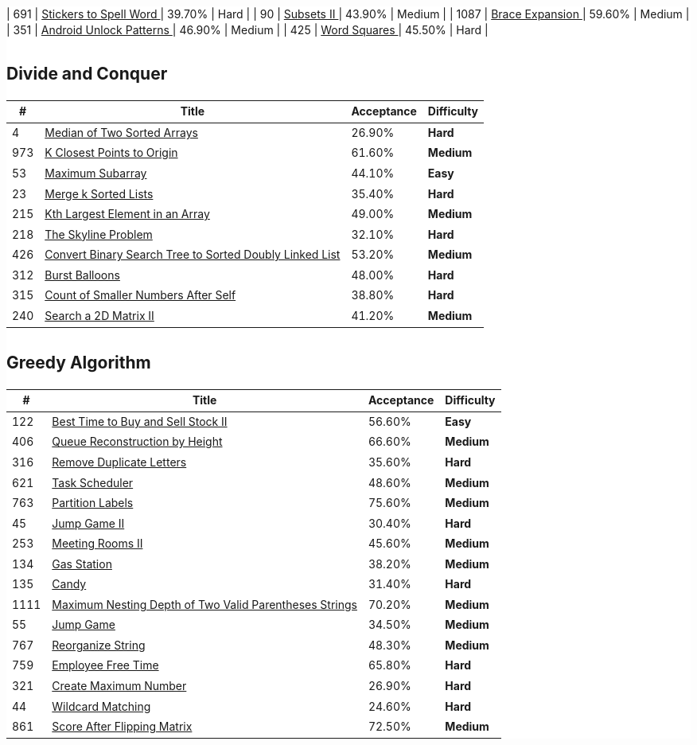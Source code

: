 | 691 | [Stickers to Spell Word    ](https://leetcode.com/problems/stickers-to-spell-word) | 39.70% | Hard |
| 90 | [Subsets II    ](https://leetcode.com/problems/subsets-ii) | 43.90% | Medium |
| 1087 | [Brace Expansion    ](https://leetcode.com/problems/brace-expansion) | 59.60% | Medium |
| 351 | [Android Unlock Patterns    ](https://leetcode.com/problems/android-unlock-patterns) | 46.90% | Medium |
| 425 | [Word Squares    ](https://leetcode.com/problems/word-squares) | 45.50% | Hard |

## Divide and Conquer

| **#** | **Title** | **Acceptance** | **Difficulty** |
| --- | --- | --- | --- |
| 4 | [Median of Two Sorted Arrays    ](https://leetcode.com/problems/median-of-two-sorted-arrays) | 26.90% | **Hard** |
| 973 | [K Closest Points to Origin    ](https://leetcode.com/problems/k-closest-points-to-origin) | 61.60% | **Medium** |
| 53 | [Maximum Subarray    ](https://leetcode.com/problems/maximum-subarray) | 44.10% | **Easy** |
| 23 | [Merge k Sorted Lists    ](https://leetcode.com/problems/merge-k-sorted-lists) | 35.40% | **Hard** |
| 215 | [Kth Largest Element in an Array    ](https://leetcode.com/problems/kth-largest-element-in-an-array) | 49.00% | **Medium** |
| 218 | [The Skyline Problem    ](https://leetcode.com/problems/the-skyline-problem) | 32.10% | **Hard** |
| 426 | [Convert Binary Search Tree to Sorted Doubly Linked List    ](https://leetcode.com/problems/convert-binary-search-tree-to-sorted-doubly-linked-list) | 53.20% | **Medium** |
| 312 | [Burst Balloons    ](https://leetcode.com/problems/burst-balloons) | 48.00% | **Hard** |
| 315 | [Count of Smaller Numbers After Self    ](https://leetcode.com/problems/count-of-smaller-numbers-after-self) | 38.80% | **Hard** |
| 240 | [Search a 2D Matrix II    ](https://leetcode.com/problems/search-a-2d-matrix-ii) | 41.20% | **Medium** |

## Greedy Algorithm

| **#** | **Title** | **Acceptance** | **Difficulty** |
| --- | --- | --- | --- |
| 122 | [Best Time to Buy and Sell Stock II](https://leetcode.com/problems/best-time-to-buy-and-sell-stock-ii) | 56.60% | **Easy** |
| 406 | [Queue Reconstruction by Height](https://leetcode.com/problems/queue-reconstruction-by-height) | 66.60% | **Medium** |
| 316 | [Remove Duplicate Letters](https://leetcode.com/problems/remove-duplicate-letters) | 35.60% | **Hard** |
| 621 | [Task Scheduler](https://leetcode.com/problems/task-scheduler) | 48.60% | **Medium** |
| 763 | [Partition Labels](https://leetcode.com/problems/partition-labels) | 75.60% | **Medium** |
| 45 | [Jump Game II](https://leetcode.com/problems/jump-game-ii) | 30.40% | **Hard** |
| 253 | [Meeting Rooms II](https://leetcode.com/problems/meeting-rooms-ii) | 45.60% | **Medium** |
| 134 | [Gas Station](https://leetcode.com/problems/gas-station) | 38.20% | **Medium** |
| 135 | [Candy](https://leetcode.com/problems/candy) | 31.40% | **Hard** |
| 1111 | [Maximum Nesting Depth of Two Valid Parentheses Strings](https://leetcode.com/problems/maximum-nesting-depth-of-two-valid-parentheses-strings) | 70.20% | **Medium** |
| 55 | [Jump Game](https://leetcode.com/problems/jump-game) | 34.50% | **Medium** |
| 767 | [Reorganize String](https://leetcode.com/problems/reorganize-string) | 48.30% | **Medium** |
| 759 | [Employee Free Time](https://leetcode.com/problems/employee-free-time) | 65.80% | **Hard** |
| 321 | [Create Maximum Number](https://leetcode.com/problems/create-maximum-number) | 26.90% | **Hard** |
| 44 | [Wildcard Matching](https://leetcode.com/problems/wildcard-matching) | 24.60% | **Hard** |
| 861 | [Score After Flipping Matrix](https://leetcode.com/problems/score-after-flipping-matrix) | 72.50% | **Medium** |